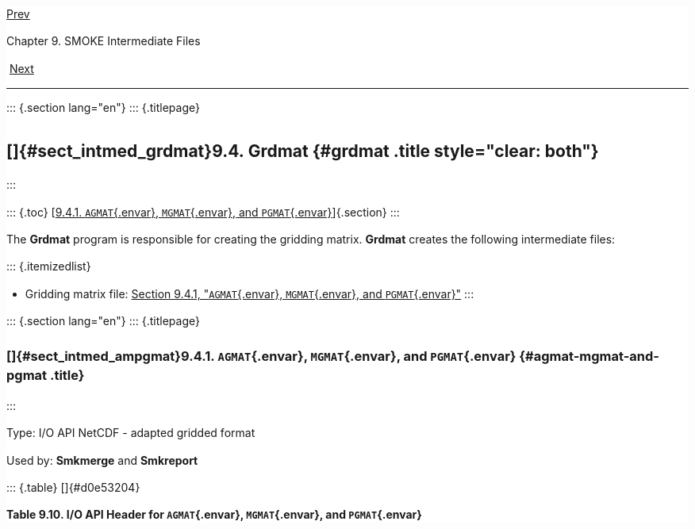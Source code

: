 [Prev](ch09s03s02.html) 

Chapter 9. SMOKE Intermediate Files

 [Next](ch09s05.html)

------------------------------------------------------------------------

::: {.section lang="en"}
::: {.titlepage}
<div>

<div>

[]{#sect_intmed_grdmat}9.4. **Grdmat** {#grdmat .title style="clear: both"}
--------------------------------------

</div>

</div>
:::

::: {.toc}
[[9.4.1. `AGMAT`{.envar}, `MGMAT`{.envar}, and
`PGMAT`{.envar}](ch09s04.html#sect_intmed_ampgmat)]{.section}
:::

The **Grdmat** program is responsible for creating the gridding matrix.
**Grdmat** creates the following intermediate files:

::: {.itemizedlist}
-   Gridding matrix file: [Section 9.4.1, "`AGMAT`{.envar},
    `MGMAT`{.envar}, and
    `PGMAT`{.envar}"](ch09s04.html#sect_intmed_ampgmat "9.4.1. AGMAT, MGMAT, and PGMAT")
:::

::: {.section lang="en"}
::: {.titlepage}
<div>

<div>

### []{#sect_intmed_ampgmat}9.4.1. `AGMAT`{.envar}, `MGMAT`{.envar}, and `PGMAT`{.envar} {#agmat-mgmat-and-pgmat .title}

</div>

</div>
:::

Type: I/O API NetCDF - adapted gridded format

Used by: **Smkmerge** and **Smkreport**

::: {.table}
[]{#d0e53204}

**Table 9.10. I/O API Header for `AGMAT`{.envar}, `MGMAT`{.envar}, and
`PGMAT`{.envar}**
